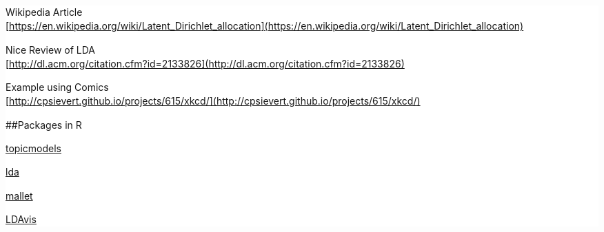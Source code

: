 Wikipedia Article  
[https://en.wikipedia.org/wiki/Latent_Dirichlet_allocation](https://en.wikipedia.org/wiki/Latent_Dirichlet_allocation)

Nice Review of LDA  
[http://dl.acm.org/citation.cfm?id=2133826](http://dl.acm.org/citation.cfm?id=2133826)

Example using Comics  
[http://cpsievert.github.io/projects/615/xkcd/](http://cpsievert.github.io/projects/615/xkcd/)


##Packages in R

[topicmodels](https://cran.r-project.org/web/packages/topicmodels/index.html)

[lda](https://cran.r-project.org/web/packages/lda/index.html)

[mallet](https://cran.r-project.org/web/packages/mallet/index.html)

[LDAvis](https://cran.r-project.org/web/packages/LDAvis/index.html)
